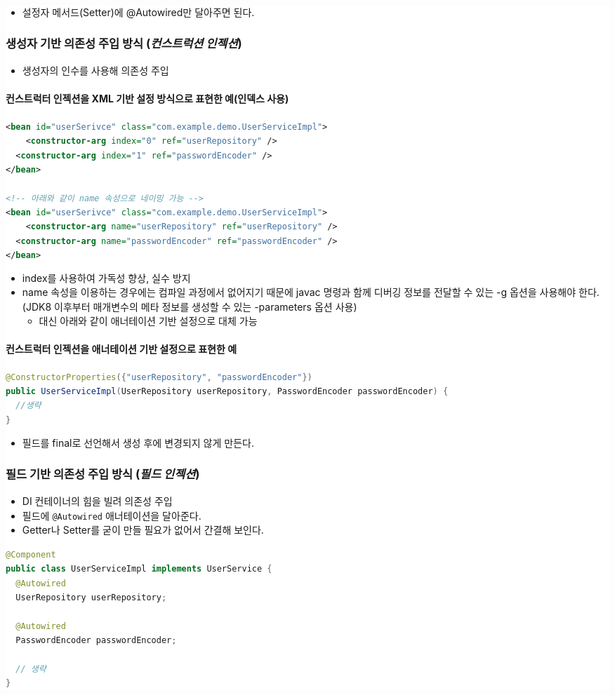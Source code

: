 
- 설정자 메서드(Setter)에 @Autowired만 달아주면 된다.

### 생성자 기반 의존성 주입 방식 (*컨스트럭션 인젝션*)

- 생성자의 인수를 사용해 의존성 주입

#### 컨스트럭터 인젝션을 XML 기반 설정 방식으로 표현한 예(인덱스 사용)

```xml
<bean id="userSerivce" class="com.example.demo.UserServiceImpl">
	<constructor-arg index="0" ref="userRepository" />
  <constructor-arg index="1" ref="passwordEncoder" />
</bean>

<!-- 아래와 같이 name 속성으로 네이밍 가능 -->
<bean id="userSerivce" class="com.example.demo.UserServiceImpl">
	<constructor-arg name="userRepository" ref="userRepository" />
  <constructor-arg name="passwordEncoder" ref="passwordEncoder" />
</bean>
```

- index를 사용하여 가독성 향상, 실수 방지
- name 속성을 이용하는 경우에는 컴파일 과정에서 없어지기 때문에 javac 명령과 함께 디버깅 정보를 전달할 수 있는 -g 옵션을 사용해야 한다. (JDK8 이후부터 매개변수의 메타 정보를 생성할 수 있는 -parameters 옵션 사용)
  - 대신 아래와 같이 애너테이션 기반 설정으로 대체 가능

#### 컨스트럭터 인젝션을 애너테이션 기반 설정으로 표현한 예

```java
@ConstructorProperties({"userRepository", "passwordEncoder"})
public UserServiceImpl(UserRepository userRepository, PasswordEncoder passwordEncoder) {
  //생략
}
```

- 필드를 final로 선언해서 생성 후에 변경되지 않게 만든다.

### 필드 기반 의존성 주입 방식 (*필드 인젝션*)

- DI 컨테이너의 힘을 빌려 의존성 주입
- 필드에 `@Autowired` 애너테이션을 달아준다.
- Getter나 Setter를 굳이 만들 필요가 없어서 간결해 보인다.

```java
@Component
public class UserServiceImpl implements UserService {
  @Autowired
  UserRepository userRepository;
  
  @Autowired
  PasswordEncoder passwordEncoder;
  
  // 생략
}
```
